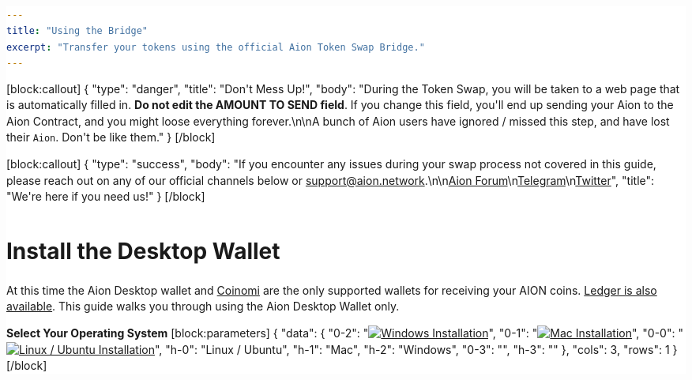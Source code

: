 ```yaml
---
title: "Using the Bridge"
excerpt: "Transfer your tokens using the official Aion Token Swap Bridge."
---
```

[block:callout]
{
  "type": "danger",
  "title": "Don't Mess Up!",
  "body": "During the Token Swap, you will be taken to a web page that is automatically filled in. **Do not edit the AMOUNT TO SEND field**. If you change this field, you'll end up sending your Aion to the Aion Contract, and you might loose everything forever.\n\nA bunch of Aion users have ignored / missed this step, and have lost their `Aion`. Don't be like them."
}
[/block]

[block:callout]
{
  "type": "success",
  "body": "If you encounter any issues during your swap process not covered in this guide, please reach out on any of our official channels below or [support@aion.network](mailto:support@aion.network).\n\n[Aion Forum](https://docs.aion.network/v1.1/docs/forum.aion.network)\n[Telegram](https://t.me/aion_blockchain)\n[Twitter](https://twitter.com/aion_network?lang=en)",
  "title": "We're here if you need us!"
}
[/block]
# Install the Desktop Wallet

At this time the Aion Desktop wallet and [Coinomi](https://coinomi.com/) are the only supported wallets for receiving your AION coins. [Ledger is also available](https://docs.aion.network/docs/ledger-hardware-wallet-guide). This guide walks you through using the Aion Desktop Wallet only.

**Select Your Operating System**
[block:parameters]
{
  "data": {
    "0-2": "[![Windows Installation](https://files.readme.io/133dd97-if_windows_1296843_1.png)](#section-windows)",
    "0-1": "[![Mac Installation](https://files.readme.io/ef347d5-if_apple-ios-system-platform-os-mac-linux_652586_1.png)](#section-macos)",
    "0-0": "[![Linux / Ubuntu Installation](https://files.readme.io/cac69d5-if_linux-server-system-platform-os-computer-penguin_652577_1.png)](#section-linux)",
    "h-0": "Linux / Ubuntu",
    "h-1": "Mac",
    "h-2": "Windows",
    "0-3": "",
    "h-3": ""
  },
  "cols": 3,
  "rows": 1
}
[/block]
